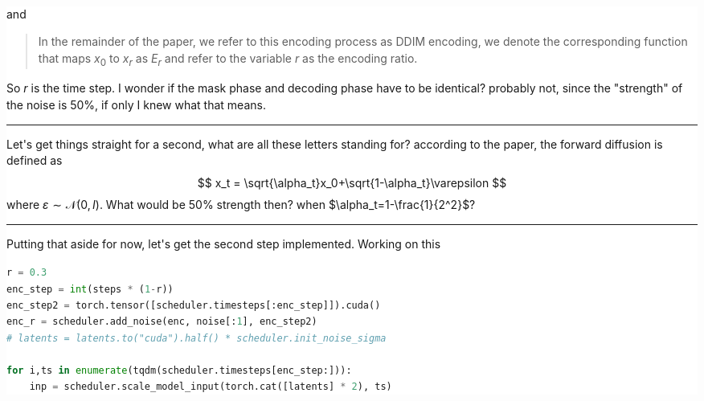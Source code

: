 and
>In the remainder of the paper, we refer to this encoding process as DDIM encoding, we denote the corresponding function that maps $x_0$ to $x_r$ as $E_r$ and refer to the variable $r$ as the encoding
ratio.

So $r$ is the time step. I wonder if the mask phase and decoding phase have to be identical? probably not, since the "strength" of the noise is 50%, if only I knew what that means.

<hr>

Let's get things straight for a second, what are all these letters standing for? according to the paper, the forward diffusion is defined as
$$
x_t = \sqrt{\alpha_t}x_0+\sqrt{1-\alpha_t}\varepsilon
$$
where $\varepsilon\sim \mathcal N(0, I)$. What would be 50% strength then? when $\alpha_t=1-\frac{1}{2^2}$? 

<hr>

Putting that aside for now, let's get the second step implemented.  Working on this

```python
r = 0.3
enc_step = int(steps * (1-r))
enc_step2 = torch.tensor([scheduler.timesteps[:enc_step]]).cuda()
enc_r = scheduler.add_noise(enc, noise[:1], enc_step2)
# latents = latents.to("cuda").half() * scheduler.init_noise_sigma

for i,ts in enumerate(tqdm(scheduler.timesteps[enc_step:])):
    inp = scheduler.scale_model_input(torch.cat([latents] * 2), ts)
```